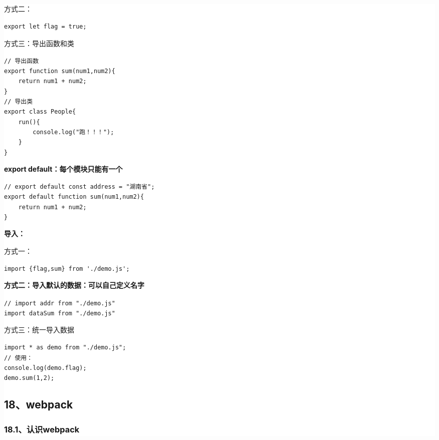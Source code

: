 方式二：

````
export let flag = true;
````

方式三：导出函数和类

````
// 导出函数
export function sum(num1,num2){
	return num1 + num2;
}
// 导出类
export class People{
	run(){
		console.log("跑！！！");
	}
}
````

**export default：每个模块只能有一个**

````
// export default const address = "湖南省";
export default function sum(num1,num2){
	return num1 + num2;
}
````

**导入：**

方式一：

```
import {flag,sum} from './demo.js';
```

**方式二：导入默认的数据：可以自己定义名字**

````
// import addr from "./demo.js"
import dataSum from "./demo.js"
````

方式三：统一导入数据

````
import * as demo from "./demo.js";
// 使用：
console.log(demo.flag);
demo.sum(1,2);
````

## 18、webpack

### 18.1、认识webpack
